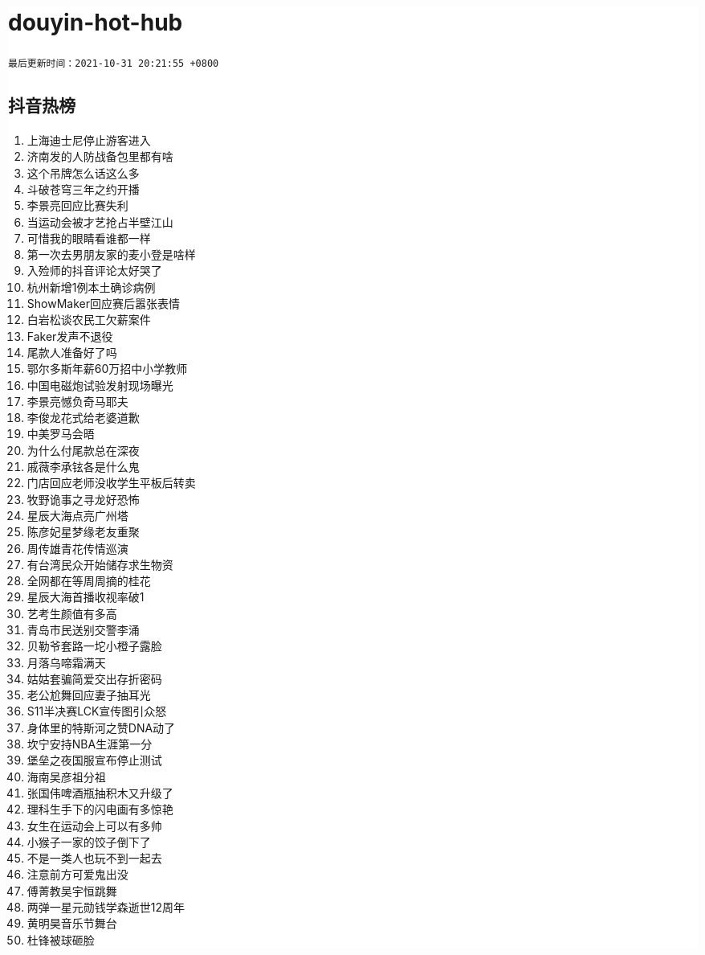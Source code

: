# douyin-hot-hub

`最后更新时间：2021-10-31 20:21:55 +0800`

## 抖音热榜

1. 上海迪士尼停止游客进入
1. 济南发的人防战备包里都有啥
1. 这个吊牌怎么话这么多
1. 斗破苍穹三年之约开播
1. 李景亮回应比赛失利
1. 当运动会被才艺抢占半壁江山
1. 可惜我的眼睛看谁都一样
1. 第一次去男朋友家的麦小登是啥样
1. 入殓师的抖音评论太好哭了
1. 杭州新增1例本土确诊病例
1. ShowMaker回应赛后嚣张表情
1. 白岩松谈农民工欠薪案件
1. Faker发声不退役
1. 尾款人准备好了吗
1. 鄂尔多斯年薪60万招中小学教师
1. 中国电磁炮试验发射现场曝光
1. 李景亮憾负奇马耶夫
1. 李俊龙花式给老婆道歉
1. 中美罗马会晤
1. 为什么付尾款总在深夜
1. 戚薇李承铉各是什么鬼
1. 门店回应老师没收学生平板后转卖
1. 牧野诡事之寻龙好恐怖
1. 星辰大海点亮广州塔
1. 陈彦妃星梦缘老友重聚
1. 周传雄青花传情巡演
1. 有台湾民众开始储存求生物资
1. 全网都在等周周摘的桂花
1. 星辰大海首播收视率破1
1. 艺考生颜值有多高
1. 青岛市民送别交警李涌
1. 贝勒爷套路一坨小橙子露脸
1. 月落乌啼霜满天
1. 姑姑套骗简爱交出存折密码
1. 老公尬舞回应妻子抽耳光
1. S11半决赛LCK宣传图引众怒
1. 身体里的特斯河之赞DNA动了
1. 坎宁安持NBA生涯第一分
1. 堡垒之夜国服宣布停止测试
1. 海南吴彦祖分祖
1. 张国伟啤酒瓶抽积木又升级了
1. 理科生手下的闪电画有多惊艳
1. 女生在运动会上可以有多帅
1. 小猴子一家的饺子倒下了
1. 不是一类人也玩不到一起去
1. 注意前方可爱鬼出没
1. 傅菁教吴宇恒跳舞
1. 两弹一星元勋钱学森逝世12周年
1. 黄明昊音乐节舞台
1. 杜锋被球砸脸

